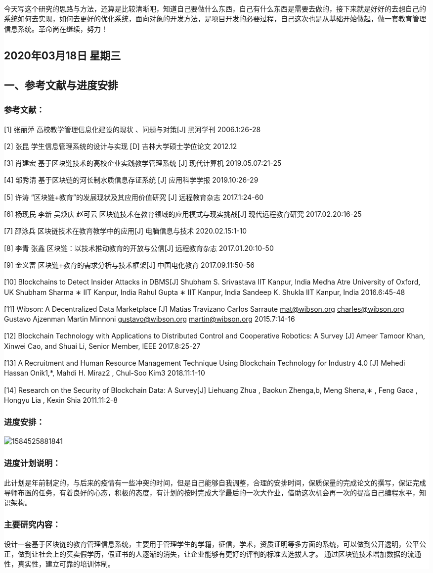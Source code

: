 今天写这个研究的思路与方法，还算是比较清晰吧，知道自己要做什么东西，自己有什么东西是需要去做的，接下来就是好好的去想自己的系统如何去实现，如何去更好的优化系统，面向对象的开发方法，是项目开发的必要过程，自己这次也是从基础开始做起，做一套教育管理信息系统。革命尚在继续，努力！

## 2020年03月18日 星期三

## 一、参考文献与进度安排

### 参考文献：

[1]  张丽萍  高校教学管理信息化建设的现状 、问题与对策[J]  黑河学刊  2006.1:26-28

[2]  张昆  学生信息管理系统的设计与实现 [D]  吉林大学硕士学位论文  2012.12

[3]  肖建宏  基于区块链技术的高校企业实践教学管理系统 [J] 现代计算机 2019.05.07:21-25

[4]  邹秀清  基于区块链的河长制水质信息存证系统 [J]  应用科学学报  2019.10:26-29

[5]  许涛 “区块链+教育”的发展现状及其应用价值研究 [J] 远程教育杂志  2017.1:24-60

[6]  杨现民 李新 吴焕庆 赵可云 区块链技术在教育领域的应用模式与现实挑战[J] 现代远程教育研究 2017.02.20:16-25

[7]  邵泳兵  区块链技术在教育教学中的应用[J]  电脑信息与技术 2020.02.15:1-10

[8]  李青 张鑫 区块链：以技术推动教育的开放与公信[J] 远程教育杂志  2017.01.20:10-50

[9]  金义富  区块链+教育的需求分析与技术框架[J]  中国电化教育  2017.09.11:50-56

[10]  Blockchains to Detect Insider Attacks in DBMS[J] Shubham S. Srivastava IIT Kanpur, India Medha Atre University of Oxford, UK Shubham Sharma ∗ IIT Kanpur, India Rahul Gupta ∗ IIT Kanpur, India Sandeep K. Shukla IIT Kanpur, India 2016.6:45-48

[11]  Wibson: A Decentralized Data Marketplace  [J] Matias Travizano Carlos Sarraute mat@wibson.org charles@wibson.org Gustavo Ajzenman Martin Minnoni gustavo@wibson.org martin@wibson.org 2015.7:14-16

[12]  Blockchain Technology with Applications to Distributed Control and Cooperative Robotics: A Survey [J] Ameer Tamoor Khan, Xinwei Cao, and Shuai Li, Senior Member, IEEE 2017.8:25-27

[13]  A Recruitment and Human Resource Management Technique Using Blockchain Technology for Industry 4.0 [J]  Mehedi Hassan Onik1,*, Mahdi H. Miraz2 , Chul-Soo Kim3 2018.11:1-10

[14]  Research on the Security of Blockchain Data: A Survey[J]  Liehuang Zhua , Baokun Zhenga,b, Meng Shena,∗ , Feng Gaoa , Hongyu Lia , Kexin Shia 2011.11:2-8

### 进度安排：

![1584525881841](C:\Users\大仲马\AppData\Local\Temp\1584525881841.png)

### **进度计划说明：**

此计划是年前制定的，与后来的疫情有一些冲突的时间，但是自己能够自我调整，合理的安排时间，保质保量的完成论文的撰写，保证完成导师布置的任务，有着良好的心态，积极的态度，有计划的按时完成大学最后的一次大作业，借助这次机会再一次的提高自己编程水平，知识架构。 

### **主要研究内容**：

设计一套基于区块链的教育管理信息系统，主要用于管理学生的学籍，征信，学术，资质证明等多方面的系统，可以做到公开透明，公平公正，做到让社会上的买卖假学历，假证书的人逐渐的消失，让企业能够有更好的评判的标准去选拔人才。 通过区块链技术增加数据的流通性，真实性，建立可靠的培训体制。
